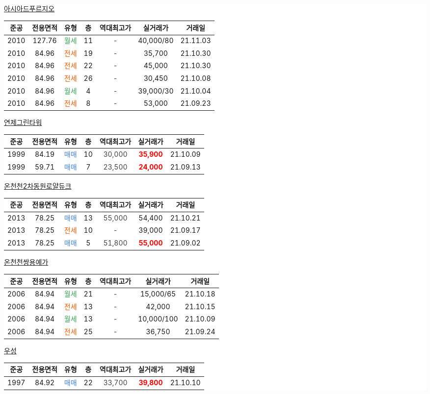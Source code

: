 [아시아드푸르지오](https://search.naver.com/search.naver?query=%EC%95%84%EC%8B%9C%EC%95%84%EB%93%9C%ED%91%B8%EB%A5%B4%EC%A7%80%EC%98%A4)

|준공|전용면적|유형|층|역대최고가|실거래가|거래일|
|:---:|:---:|:---:|:---:|:---:|:---:|:---:|
|2010|127.76|<span style="color:#34A853">월세</span>|11|<span style="color:#444444">-</span>|40,000/80|21.11.03|
|2010|84.96|<span style="color:#FF5A00">전세</span>|19|<span style="color:#444444">-</span>|35,700|21.10.30|
|2010|84.96|<span style="color:#FF5A00">전세</span>|22|<span style="color:#444444">-</span>|45,000|21.10.30|
|2010|84.96|<span style="color:#FF5A00">전세</span>|26|<span style="color:#444444">-</span>|30,450|21.10.08|
|2010|84.96|<span style="color:#34A853">월세</span>|4|<span style="color:#444444">-</span>|39,000/30|21.10.04|
|2010|84.96|<span style="color:#FF5A00">전세</span>|8|<span style="color:#444444">-</span>|53,000|21.09.23|

[연제그린타워](https://search.naver.com/search.naver?query=%EC%97%B0%EC%A0%9C%EA%B7%B8%EB%A6%B0%ED%83%80%EC%9B%8C)

|준공|전용면적|유형|층|역대최고가|실거래가|거래일|
|:---:|:---:|:---:|:---:|:---:|:---:|:---:|
|1999|84.19|<span style="color:#4285F3">매매</span>|10|<span style="color:#444444">30,000</span>|<b><span style="color:#FF0000">35,900</span></b>|21.10.09|
|1999|59.71|<span style="color:#4285F3">매매</span>|7|<span style="color:#444444">23,500</span>|<b><span style="color:#FF0000">24,000</span></b>|21.09.13|

[온천천2차동원로얄듀크](https://search.naver.com/search.naver?query=%EC%98%A8%EC%B2%9C%EC%B2%9C2%EC%B0%A8%EB%8F%99%EC%9B%90%EB%A1%9C%EC%96%84%EB%93%80%ED%81%AC)

|준공|전용면적|유형|층|역대최고가|실거래가|거래일|
|:---:|:---:|:---:|:---:|:---:|:---:|:---:|
|2013|78.25|<span style="color:#4285F3">매매</span>|13|<span style="color:#444444">55,000</span>|54,400|21.10.21|
|2013|78.25|<span style="color:#FF5A00">전세</span>|10|<span style="color:#444444">-</span>|39,000|21.09.17|
|2013|78.25|<span style="color:#4285F3">매매</span>|5|<span style="color:#444444">51,800</span>|<b><span style="color:#FF0000">55,000</span></b>|21.09.02|

[온천천쌍용예가](https://search.naver.com/search.naver?query=%EC%98%A8%EC%B2%9C%EC%B2%9C%EC%8C%8D%EC%9A%A9%EC%98%88%EA%B0%80)

|준공|전용면적|유형|층|역대최고가|실거래가|거래일|
|:---:|:---:|:---:|:---:|:---:|:---:|:---:|
|2006|84.94|<span style="color:#34A853">월세</span>|21|<span style="color:#444444">-</span>|15,000/65|21.10.18|
|2006|84.94|<span style="color:#FF5A00">전세</span>|13|<span style="color:#444444">-</span>|42,000|21.10.15|
|2006|84.94|<span style="color:#34A853">월세</span>|13|<span style="color:#444444">-</span>|10,000/100|21.10.09|
|2006|84.94|<span style="color:#FF5A00">전세</span>|25|<span style="color:#444444">-</span>|36,750|21.09.24|

[우성](https://search.naver.com/search.naver?query=%EC%9A%B0%EC%84%B1)

|준공|전용면적|유형|층|역대최고가|실거래가|거래일|
|:---:|:---:|:---:|:---:|:---:|:---:|:---:|
|1997|84.92|<span style="color:#4285F3">매매</span>|22|<span style="color:#444444">33,700</span>|<b><span style="color:#FF0000">39,800</span></b>|21.10.10|
